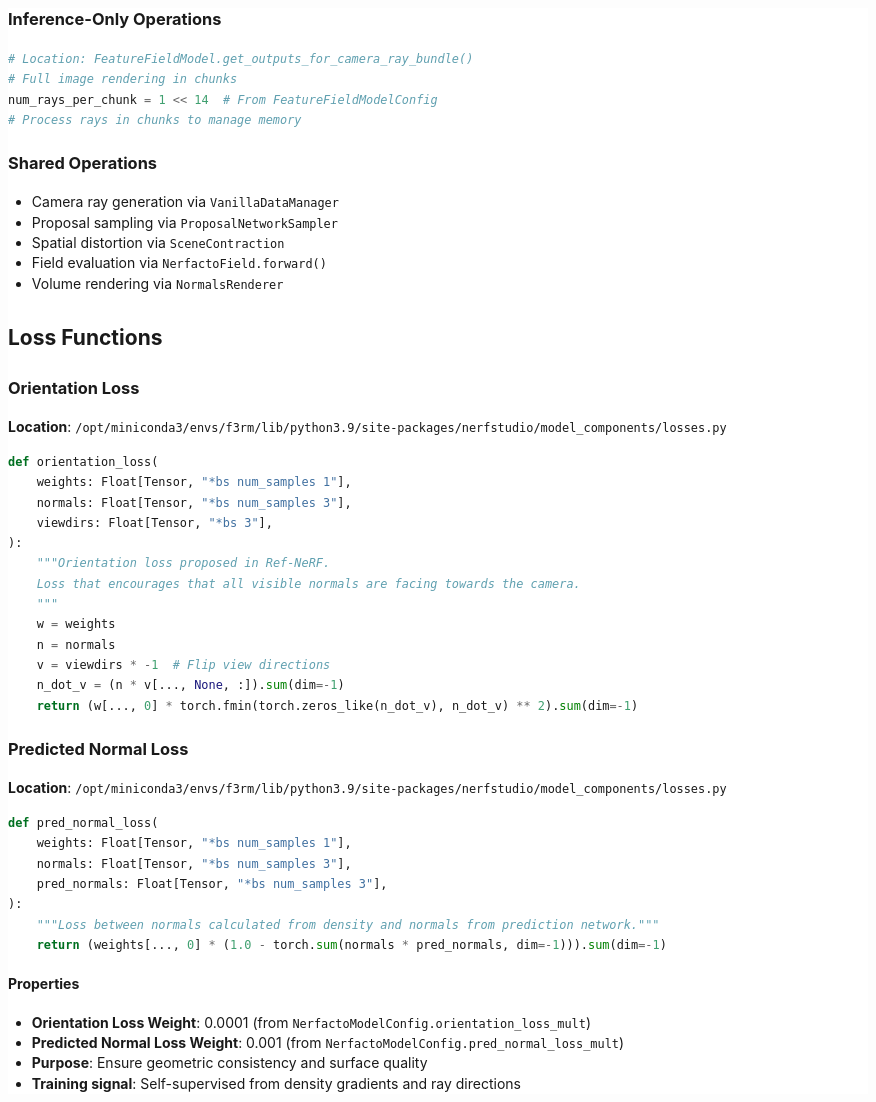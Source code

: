 ### **Inference-Only Operations**
```python
# Location: FeatureFieldModel.get_outputs_for_camera_ray_bundle()
# Full image rendering in chunks
num_rays_per_chunk = 1 << 14  # From FeatureFieldModelConfig
# Process rays in chunks to manage memory
```

### **Shared Operations**
- Camera ray generation via `VanillaDataManager`
- Proposal sampling via `ProposalNetworkSampler`
- Spatial distortion via `SceneContraction`
- Field evaluation via `NerfactoField.forward()`
- Volume rendering via `NormalsRenderer`

## Loss Functions

### Orientation Loss
**Location**: `/opt/miniconda3/envs/f3rm/lib/python3.9/site-packages/nerfstudio/model_components/losses.py`

```python
def orientation_loss(
    weights: Float[Tensor, "*bs num_samples 1"],
    normals: Float[Tensor, "*bs num_samples 3"],
    viewdirs: Float[Tensor, "*bs 3"],
):
    """Orientation loss proposed in Ref-NeRF.
    Loss that encourages that all visible normals are facing towards the camera.
    """
    w = weights
    n = normals
    v = viewdirs * -1  # Flip view directions
    n_dot_v = (n * v[..., None, :]).sum(dim=-1)
    return (w[..., 0] * torch.fmin(torch.zeros_like(n_dot_v), n_dot_v) ** 2).sum(dim=-1)
```

### Predicted Normal Loss
**Location**: `/opt/miniconda3/envs/f3rm/lib/python3.9/site-packages/nerfstudio/model_components/losses.py`

```python
def pred_normal_loss(
    weights: Float[Tensor, "*bs num_samples 1"],
    normals: Float[Tensor, "*bs num_samples 3"],
    pred_normals: Float[Tensor, "*bs num_samples 3"],
):
    """Loss between normals calculated from density and normals from prediction network."""
    return (weights[..., 0] * (1.0 - torch.sum(normals * pred_normals, dim=-1))).sum(dim=-1)
```

#### Properties
- **Orientation Loss Weight**: 0.0001 (from `NerfactoModelConfig.orientation_loss_mult`)
- **Predicted Normal Loss Weight**: 0.001 (from `NerfactoModelConfig.pred_normal_loss_mult`)
- **Purpose**: Ensure geometric consistency and surface quality
- **Training signal**: Self-supervised from density gradients and ray directions
